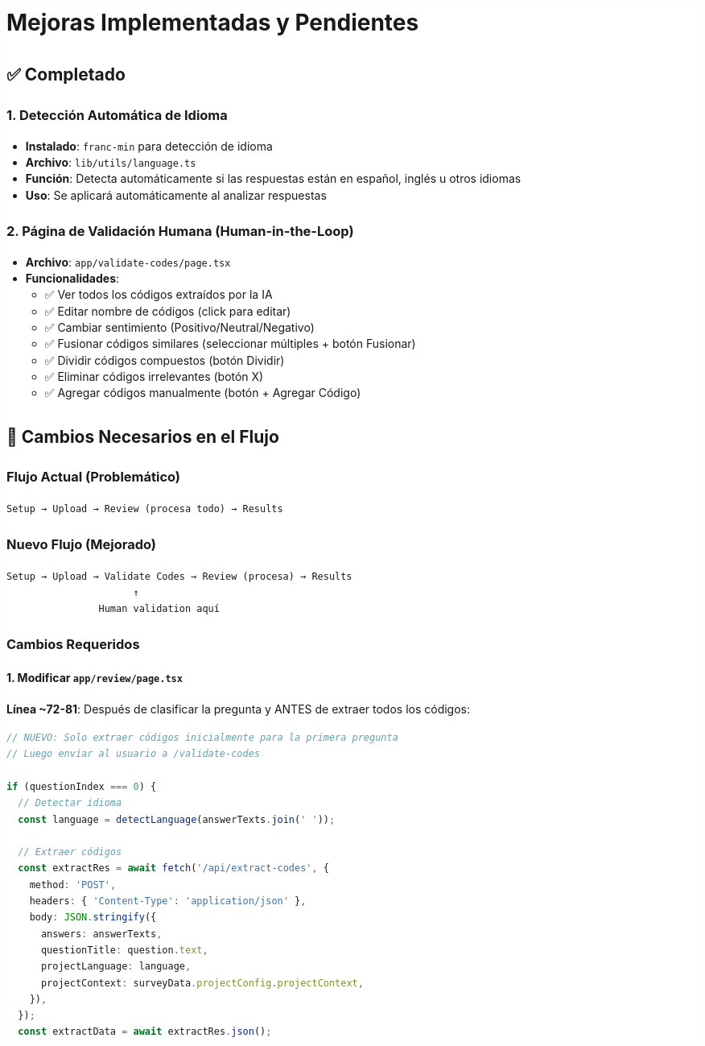 # Mejoras Implementadas y Pendientes

## ✅ Completado

### 1. Detección Automática de Idioma
- **Instalado**: `franc-min` para detección de idioma
- **Archivo**: `lib/utils/language.ts`
- **Función**: Detecta automáticamente si las respuestas están en español, inglés u otros idiomas
- **Uso**: Se aplicará automáticamente al analizar respuestas

### 2. Página de Validación Humana (Human-in-the-Loop)
- **Archivo**: `app/validate-codes/page.tsx`
- **Funcionalidades**:
  - ✅ Ver todos los códigos extraídos por la IA
  - ✅ Editar nombre de códigos (click para editar)
  - ✅ Cambiar sentimiento (Positivo/Neutral/Negativo)
  - ✅ Fusionar códigos similares (seleccionar múltiples + botón Fusionar)
  - ✅ Dividir códigos compuestos (botón Dividir)
  - ✅ Eliminar códigos irrelevantes (botón X)
  - ✅ Agregar códigos manualmente (botón + Agregar Código)

## 🔧 Cambios Necesarios en el Flujo

### Flujo Actual (Problemático)
```
Setup → Upload → Review (procesa todo) → Results
```

### Nuevo Flujo (Mejorado)
```
Setup → Upload → Validate Codes → Review (procesa) → Results
                      ↑
                Human validation aquí
```

### Cambios Requeridos

#### 1. Modificar `app/review/page.tsx`
**Línea ~72-81**: Después de clasificar la pregunta y ANTES de extraer todos los códigos:

```typescript
// NUEVO: Solo extraer códigos inicialmente para la primera pregunta
// Luego enviar al usuario a /validate-codes

if (questionIndex === 0) {
  // Detectar idioma
  const language = detectLanguage(answerTexts.join(' '));

  // Extraer códigos
  const extractRes = await fetch('/api/extract-codes', {
    method: 'POST',
    headers: { 'Content-Type': 'application/json' },
    body: JSON.stringify({
      answers: answerTexts,
      questionTitle: question.text,
      projectLanguage: language,
      projectContext: surveyData.projectConfig.projectContext,
    }),
  });
  const extractData = await extractRes.json();

```